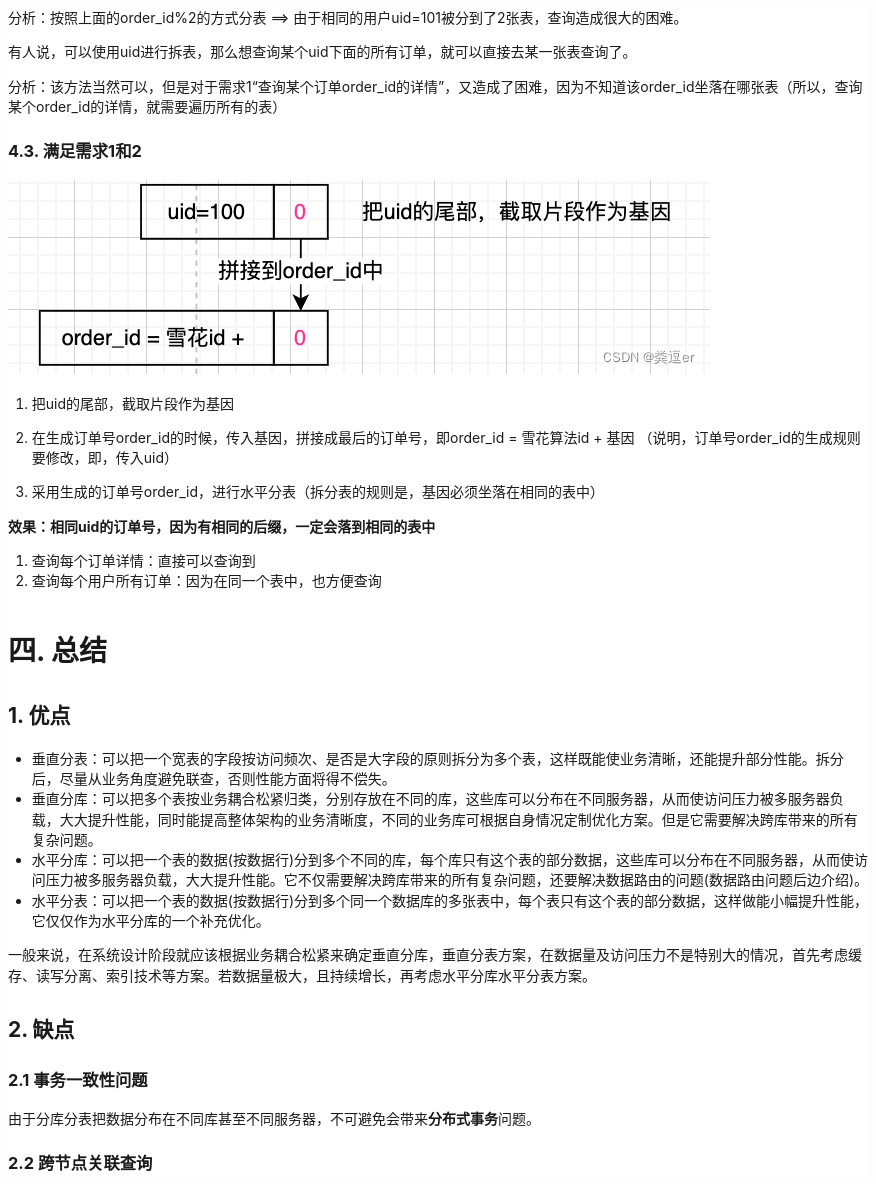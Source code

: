 分析：按照上面的order_id%2的方式分表 ==> 由于相同的用户uid=101被分到了2张表，查询造成很大的困难。

有人说，可以使用uid进行拆表，那么想查询某个uid下面的所有订单，就可以直接去某一张表查询了。

分析：该方法当然可以，但是对于需求1“查询某个订单order_id的详情”，又造成了困难，因为不知道该order_id坐落在哪张表（所以，查询某个order_id的详情，就需要遍历所有的表）

### 4.3. 满足需求1和2

![](images/水平拆分-基因法.png)

1. 把uid的尾部，截取片段作为基因

2. 在生成订单号order_id的时候，传入基因，拼接成最后的订单号，即order_id = 雪花算法id + 基因 （说明，订单号order_id的生成规则要修改，即，传入uid）

3. 采用生成的订单号order_id，进行水平分表（拆分表的规则是，基因必须坐落在相同的表中）

**效果：相同uid的订单号，因为有相同的后缀，一定会落到相同的表中**

1. 查询每个订单详情：直接可以查询到
2. 查询每个用户所有订单：因为在同一个表中，也方便查询

# 四. 总结

## 1. 优点

+ 垂直分表：可以把一个宽表的字段按访问频次、是否是大字段的原则拆分为多个表，这样既能使业务清晰，还能提升部分性能。拆分后，尽量从业务角度避免联查，否则性能方面将得不偿失。
+ 垂直分库：可以把多个表按业务耦合松紧归类，分别存放在不同的库，这些库可以分布在不同服务器，从而使访问压力被多服务器负载，大大提升性能，同时能提高整体架构的业务清晰度，不同的业务库可根据自身情况定制优化方案。但是它需要解决跨库带来的所有复杂问题。
+ 水平分库：可以把一个表的数据(按数据行)分到多个不同的库，每个库只有这个表的部分数据，这些库可以分布在不同服务器，从而使访问压力被多服务器负载，大大提升性能。它不仅需要解决跨库带来的所有复杂问题，还要解决数据路由的问题(数据路由问题后边介绍)。
+ 水平分表：可以把一个表的数据(按数据行)分到多个同一个数据库的多张表中，每个表只有这个表的部分数据，这样做能小幅提升性能，它仅仅作为水平分库的一个补充优化。

一般来说，在系统设计阶段就应该根据业务耦合松紧来确定垂直分库，垂直分表方案，在数据量及访问压力不是特别大的情况，首先考虑缓存、读写分离、索引技术等方案。若数据量极大，且持续增长，再考虑水平分库水平分表方案。

## 2. 缺点

### 2.1 事务一致性问题

 由于分库分表把数据分布在不同库甚至不同服务器，不可避免会带来**分布式事务**问题。

### 2.2 跨节点关联查询

